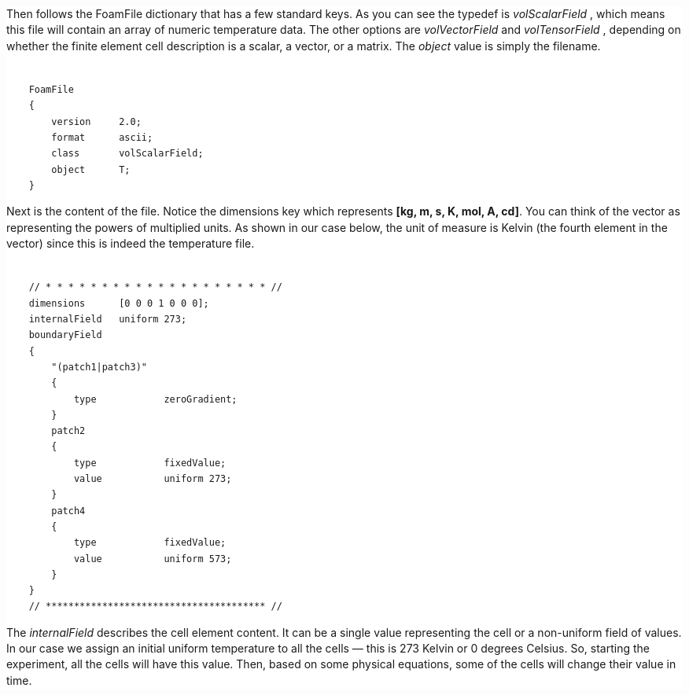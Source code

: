 Then follows the FoamFile dictionary that has a few standard keys. As you can see the typedef is _volScalarField_ , which means this file will contain an array of numeric temperature data. The other options are _volVectorField_ and _volTensorField_ , depending on whether the finite element cell description is a scalar, a vector, or a matrix. The _object_ value is simply the filename.

```

    FoamFile
    {
        version     2.0;
        format      ascii;
        class       volScalarField;
        object      T;
    }

```

Next is the content of the file. Notice the dimensions key which represents **[kg, m, s, K, mol, A, cd]**. You can think of the vector as representing the powers of multiplied units. As shown in our case below, the unit of measure is Kelvin (the fourth element in the vector) since this is indeed the temperature file.

```

    // * * * * * * * * * * * * * * * * * * * * //
    dimensions      [0 0 0 1 0 0 0];
    internalField   uniform 273;
    boundaryField
    {
        "(patch1|patch3)"
        {
            type            zeroGradient;
        }
        patch2
        {
            type            fixedValue;
            value           uniform 273;
        }
        patch4
        {
            type            fixedValue;
            value           uniform 573;
        }
    }
    // *************************************** //

```

The _internalField_ describes the cell element content. It can be a single value representing the cell or a non-uniform field of values. In our case we assign an initial uniform temperature to all the cells — this is 273 Kelvin or 0 degrees Celsius. So, starting the experiment, all the cells will have this value. Then, based on some physical equations, some of the cells will change their value in time.


[#]: subject: "Use OpenFOAM to solve Computational Fluid Dynamics problems"
[#]: via: "https://fedoramagazine.org/use-openfoam-to-solve-computational-fluid-dynamics-problems/"
[#]: author: "Roman Gherta https://fedoramagazine.org/author/romangherta/"
[#]: collector: "lujun9972/lctt-scripts-1705972010"
[#]: translator: " "
[#]: reviewer: " "
[#]: publisher: " "
[#]: url: " "
[a]: https://fedoramagazine.org/author/romangherta/
[b]: https://github.com/lujun9972
[1]: https://fedoramagazine.org/wp-content/uploads/2024/06/OpenFOAM-816x345.jpg
[2]: https://unsplash.com/@jonathanbean?utm_content=creditCopyText&utm_medium=referral&utm_source=unsplash
[3]: https://unsplash.com/photos/time-lapse-photography-of-water-falls-tb1JFTlse20?utm_content=creditCopyText&utm_medium=referral&utm_source=unsplash
[4]: https://en.wikipedia.org/wiki/OpenFOAM
[5]: https://github.com/OpenFOAM/OpenFOAM-dev
[6]: https://gitlab.com/openfoam/openfoam
[7]: https://fedoramagazine.org/full-virtualization-system-on-fedora-workstation-30/
[8]: https://fedoramagazine.org/command-line-quick-tips-more-about-permissions/
[9]: https://lmod.readthedocs.io/en/latest/010_user.html
[10]: https://fedoramagazine.org/wp-content/uploads/2024/03/flange-1024x723.png
[11]: https://www.paraview.org/
[12]: https://www.openfoam.com/documentation/guides/latest/doc/guide-applications-solvers-basic-laplacianFoam.html
[13]: https://en.wikipedia.org/wiki/Heat_equation
[14]: https://en.wikipedia.org/wiki/STL_(file_format)
[15]: https://en.wikipedia.org/wiki/Wavefront_.obj_file
[16]: https://en.wikipedia.org/wiki/TOP500
[17]: https://hpc-wiki.info/hpc/SLURM
[18]: https://github.com/openhpc/ohpc/wiki/3.x
[19]: https://en.wikipedia.org/wiki/Open_MPI
[20]: https://www.openfoam.com/documentation/user-guide/3-running-applications/3.2-running-applications-in-parallel
[21]: https://docs.open-mpi.org/en/v5.0.x/launching-apps/localhost.html
[22]: https://exafoam.eu/
[23]: https://en.wikipedia.org/wiki/Message_Passing_Interface
[24]: https://sourceforge.net/projects/openfoam/files/v2312/UserGuide.pdf
[25]: https://doc.cfd.direct/notes/cfd-general-principles/
[26]: https://www.udemy.com/